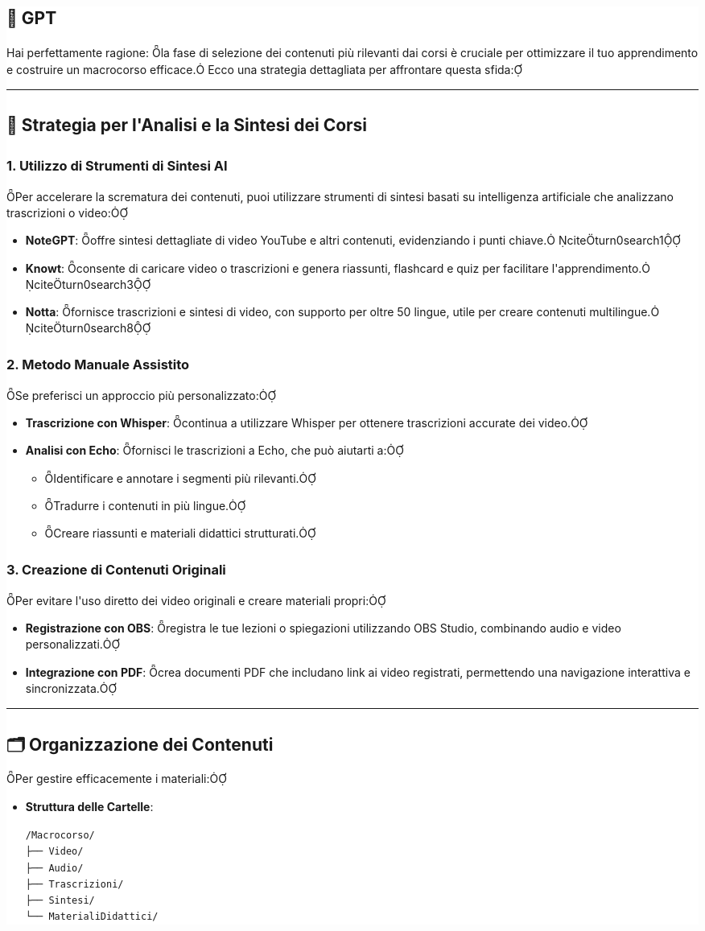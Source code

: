 
## 🤖 **GPT**

Hai perfettamente ragione: la fase di selezione dei contenuti più rilevanti dai corsi è cruciale per ottimizzare il tuo apprendimento e costruire un macrocorso efficace. Ecco una strategia dettagliata per affrontare questa sfida:

---

## 🧠 Strategia per l'Analisi e la Sintesi dei Corsi

### 1. **Utilizzo di Strumenti di Sintesi AI**
Per accelerare la scrematura dei contenuti, puoi utilizzare strumenti di sintesi basati su intelligenza artificiale che analizzano trascrizioni o video:

- **NoteGPT**: offre sintesi dettagliate di video YouTube e altri contenuti, evidenziando i punti chiave. citeturn0search1

- **Knowt**: consente di caricare video o trascrizioni e genera riassunti, flashcard e quiz per facilitare l'apprendimento. citeturn0search3

- **Notta**: fornisce trascrizioni e sintesi di video, con supporto per oltre 50 lingue, utile per creare contenuti multilingue. citeturn0search8

### 2. **Metodo Manuale Assistito**
Se preferisci un approccio più personalizzato:

- **Trascrizione con Whisper**: continua a utilizzare Whisper per ottenere trascrizioni accurate dei video.

- **Analisi con Echo**: fornisci le trascrizioni a Echo, che può aiutarti a:

  - Identificare e annotare i segmenti più rilevanti.

  - Tradurre i contenuti in più lingue.

  - Creare riassunti e materiali didattici strutturati.

### 3. **Creazione di Contenuti Originali**
Per evitare l'uso diretto dei video originali e creare materiali propri:

- **Registrazione con OBS**: registra le tue lezioni o spiegazioni utilizzando OBS Studio, combinando audio e video personalizzati.

- **Integrazione con PDF**: crea documenti PDF che includano link ai video registrati, permettendo una navigazione interattiva e sincronizzata.

---

## 🗂️ Organizzazione dei Contenuti

Per gestire efficacemente i materiali:

- **Struttura delle Cartelle**:
  ```plaintext
  /Macrocorso/
  ├── Video/
  ├── Audio/
  ├── Trascrizioni/
  ├── Sintesi/
  └── MaterialiDidattici/
  ```
